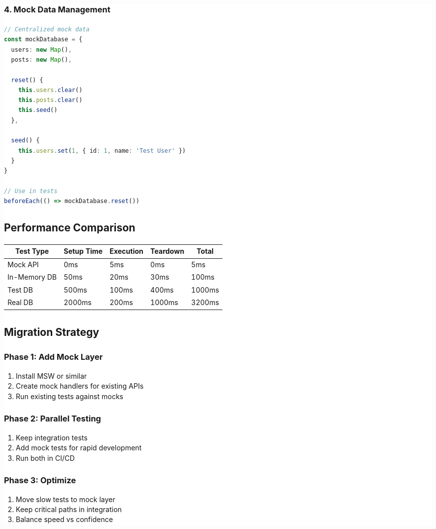 ### 4. Mock Data Management
```typescript
// Centralized mock data
const mockDatabase = {
  users: new Map(),
  posts: new Map(),
  
  reset() {
    this.users.clear()
    this.posts.clear()
    this.seed()
  },
  
  seed() {
    this.users.set(1, { id: 1, name: 'Test User' })
  }
}

// Use in tests
beforeEach(() => mockDatabase.reset())
```

## Performance Comparison

| Test Type | Setup Time | Execution | Teardown | Total |
|-----------|------------|-----------|----------|-------|
| Mock API | 0ms | 5ms | 0ms | 5ms |
| In-Memory DB | 50ms | 20ms | 30ms | 100ms |
| Test DB | 500ms | 100ms | 400ms | 1000ms |
| Real DB | 2000ms | 200ms | 1000ms | 3200ms |

## Migration Strategy

### Phase 1: Add Mock Layer
1. Install MSW or similar
2. Create mock handlers for existing APIs
3. Run existing tests against mocks

### Phase 2: Parallel Testing
1. Keep integration tests
2. Add mock tests for rapid development
3. Run both in CI/CD

### Phase 3: Optimize
1. Move slow tests to mock layer
2. Keep critical paths in integration
3. Balance speed vs confidence
